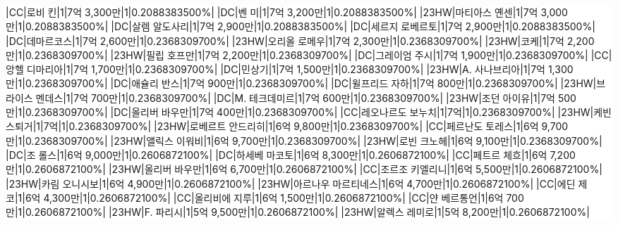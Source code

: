 |CC|로비 킨|1|7억 3,300만|1|0.2088383500%|
|DC|벤 미|1|7억 3,200만|1|0.2088383500%|
|23HW|마티아스 옌센|1|7억 3,000만|1|0.2088383500%|
|DC|살렘 알도사리|1|7억 2,900만|1|0.2088383500%|
|DC|세르지 로베르토|1|7억 2,900만|1|0.2088383500%|
|DC|데마르코스|1|7억 2,600만|1|0.2368309700%|
|23HW|오리올 로메우|1|7억 2,300만|1|0.2368309700%|
|23HW|코케|1|7억 2,200만|1|0.2368309700%|
|23HW|필립 호프만|1|7억 2,200만|1|0.2368309700%|
|DC|그레이엄 주시|1|7억 1,900만|1|0.2368309700%|
|CC|앙헬 디마리아|1|7억 1,700만|1|0.2368309700%|
|DC|민상기|1|7억 1,500만|1|0.2368309700%|
|23HW|A. 사나브리아|1|7억 1,300만|1|0.2368309700%|
|DC|애슐리 반스|1|7억 900만|1|0.2368309700%|
|DC|윌프리드 자하|1|7억 800만|1|0.2368309700%|
|23HW|브라이스 멘데스|1|7억 700만|1|0.2368309700%|
|DC|M. 테크데미르|1|7억 600만|1|0.2368309700%|
|23HW|조던 아이유|1|7억 500만|1|0.2368309700%|
|DC|올리버 바우만|1|7억 400만|1|0.2368309700%|
|CC|레오나르도 보누치|1|7억|1|0.2368309700%|
|23HW|케빈 스퇴거|1|7억|1|0.2368309700%|
|23HW|로베르트 안드리히|1|6억 9,800만|1|0.2368309700%|
|CC|페르난도 토레스|1|6억 9,700만|1|0.2368309700%|
|23HW|앨릭스 이워비|1|6억 9,700만|1|0.2368309700%|
|23HW|로빈 크노헤|1|6억 9,100만|1|0.2368309700%|
|DC|조 롤스|1|6억 9,000만|1|0.2606872100%|
|DC|하세베 마코토|1|6억 8,300만|1|0.2606872100%|
|CC|페트르 체흐|1|6억 7,200만|1|0.2606872100%|
|23HW|올리버 바우만|1|6억 6,700만|1|0.2606872100%|
|CC|조르조 키엘리니|1|6억 5,500만|1|0.2606872100%|
|23HW|카림 오니시보|1|6억 4,900만|1|0.2606872100%|
|23HW|아르나우 마르티네스|1|6억 4,700만|1|0.2606872100%|
|CC|에딘 제코|1|6억 4,300만|1|0.2606872100%|
|CC|올리비에 지루|1|6억 1,500만|1|0.2606872100%|
|CC|얀 베르통언|1|6억 700만|1|0.2606872100%|
|23HW|F. 파리시|1|5억 9,500만|1|0.2606872100%|
|23HW|알렉스 레미로|1|5억 8,200만|1|0.2606872100%|